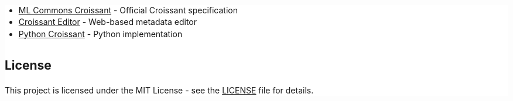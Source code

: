 - [ML Commons Croissant](https://github.com/mlcommons/croissant) - Official Croissant specification
- [Croissant Editor](https://github.com/mlcommons/croissant/tree/main/editor) - Web-based metadata editor
- [Python Croissant](https://github.com/mlcommons/croissant/tree/main/python) - Python implementation

## License

This project is licensed under the MIT License - see the [LICENSE](LICENSE) file for details.
